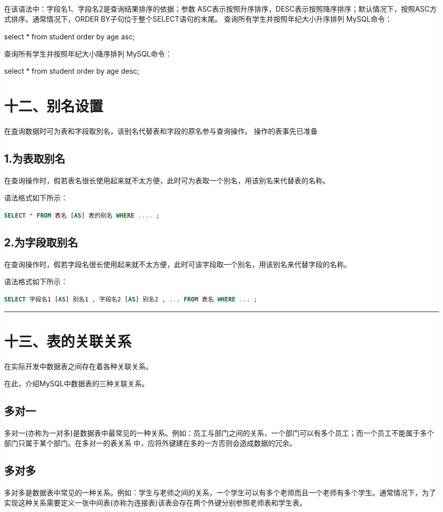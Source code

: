 
在该语法中：字段名1、字段名2是查询结果排序的依据；参数 ASC表示按照升序排序，DESC表示按照降序排序；默认情况下，按照ASC方式排序。通常情况下，ORDER BY子句位于整个SELECT语句的末尾。
查询所有学生并按照年纪大小升序排列 MySQL命令：

select * from student order by age asc;

查询所有学生并按照年纪大小降序排列 MySQL命令：

select * from student order by age desc;

# 十二、别名设置

在査询数据时可为表和字段取別名，该别名代替表和字段的原名参与查询操作。
操作的表事先已准备

## 1.为表取别名

在查询操作时，假若表名很长使用起来就不太方便，此时可为表取一个別名，用该别名来代替表的名称。

语法格式如下所示：

```sql
SELECT * FROM 表名 [AS] 表的别名 WHERE .... ;
```

## 2.为字段取别名

在查询操作时，假若字段名很长使用起来就不太方便，此时可该字段取一个別名，用该别名来代替字段的名称。

语法格式如下所示：

```sql
SELECT 字段名1 [AS] 别名1 , 字段名2 [AS] 别名2 , ... FROM 表名 WHERE ... ;
```


---

# 十三、表的关联关系

在实际开发中数据表之间存在着各种关联关系。

在此，介绍MySQL中数据表的三种关联关系。

## 多对一

多对一(亦称为一对多)是数据表中最常见的一种关系。例如：员工与部门之间的关系，一个部门可以有多个员工；而一个员工不能属于多个部门只属于某个部门。在多对一的表关系 中，应将外键建在多的一方否则会造成数据的冗余。

## 多对多

多对多是数据表中常见的一种关系。例如：学生与老师之间的关系，一个学生可以有多个老师而且一个老师有多个学生。通常情况下，为了实现这种关系需要定义一张中间表(亦称为连接表)该表会存在两个外键分别参照老师表和学生表。
